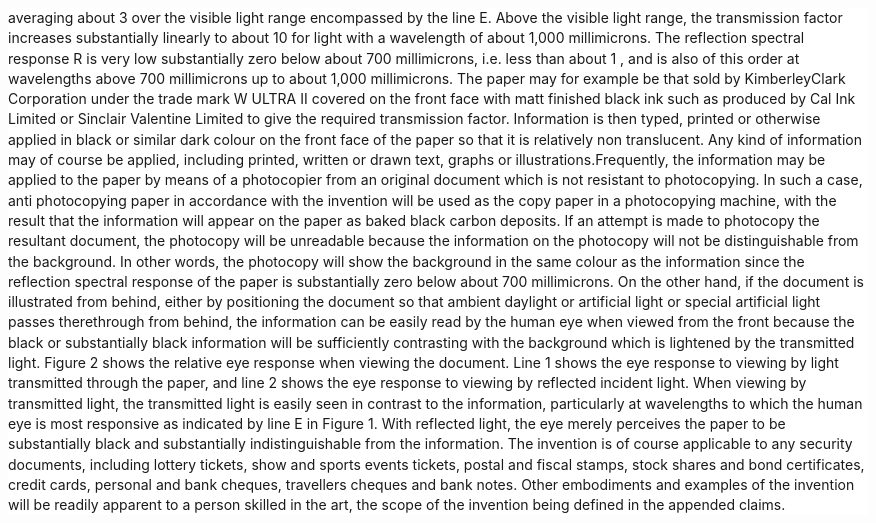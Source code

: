 averaging about 3 over the visible light range encompassed by the line E. Above the visible light range, the transmission factor increases substantially linearly to about 10 for light with a wavelength of about 1,000 millimicrons. The reflection spectral response R is very low substantially zero below about 700 millimicrons, i.e. less than about 1 , and is also of this order at wavelengths above 700 millimicrons up to about 1,000 millimicrons. The paper may for example be that sold by KimberleyClark Corporation under the trade mark W ULTRA II covered on the front face with matt finished black ink such as produced by Cal Ink Limited or Sinclair Valentine Limited to give the required transmission factor. Information is then typed, printed or otherwise applied in black or similar dark colour on the front face of the paper so that it is relatively non translucent. Any kind of information may of course be applied, including printed, written or drawn text, graphs or illustrations.Frequently, the information may be applied to the paper by means of a photocopier from an original document which is not resistant to photocopying. In such a case, anti photocopying paper in accordance with the invention will be used as the copy paper in a photocopying machine, with the result that the information will appear on the paper as baked black carbon deposits. If an attempt is made to photocopy the resultant document, the photocopy will be unreadable because the information on the photocopy will not be distinguishable from the background. In other words, the photocopy will show the background in the same colour as the information since the reflection spectral response of the paper is substantially zero below about 700 millimicrons. On the other hand, if the document is illustrated from behind, either by positioning the document so that ambient daylight or artificial light or special artificial light passes therethrough from behind, the information can be easily read by the human eye when viewed from the front because the black or substantially black information will be sufficiently contrasting with the background which is lightened by the transmitted light. Figure 2 shows the relative eye response when viewing the document. Line 1 shows the eye response to viewing by light transmitted through the paper, and line 2 shows the eye response to viewing by reflected incident light. When viewing by transmitted light, the transmitted light is easily seen in contrast to the information, particularly at wavelengths to which the human eye is most responsive as indicated by line E in Figure 1. With reflected light, the eye merely perceives the paper to be substantially black and substantially indistinguishable from the information. The invention is of course applicable to any security documents, including lottery tickets, show and sports events tickets, postal and fiscal stamps, stock shares and bond certificates, credit cards, personal and bank cheques, travellers cheques and bank notes. Other embodiments and examples of the invention will be readily apparent to a person skilled in the art, the scope of the invention being defined in the appended claims.